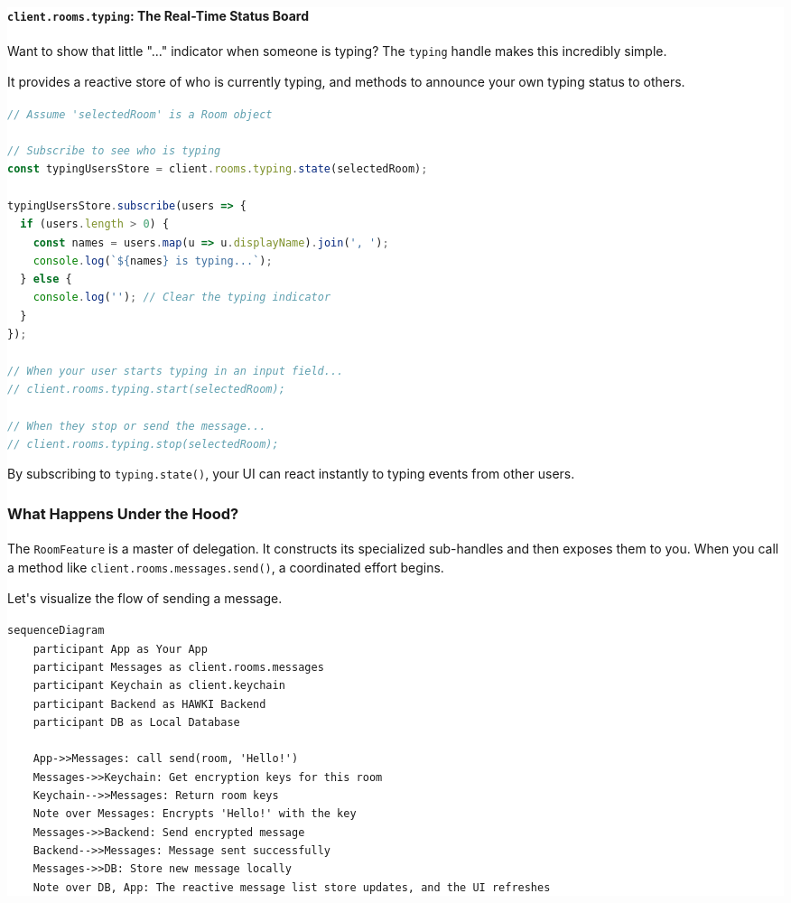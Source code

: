 #### `client.rooms.typing`: The Real-Time Status Board

Want to show that little "..." indicator when someone is typing? The `typing` handle makes this incredibly simple.

It provides a reactive store of who is currently typing, and methods to announce your own typing status to others.

```javascript
// Assume 'selectedRoom' is a Room object

// Subscribe to see who is typing
const typingUsersStore = client.rooms.typing.state(selectedRoom);

typingUsersStore.subscribe(users => {
  if (users.length > 0) {
    const names = users.map(u => u.displayName).join(', ');
    console.log(`${names} is typing...`);
  } else {
    console.log(''); // Clear the typing indicator
  }
});

// When your user starts typing in an input field...
// client.rooms.typing.start(selectedRoom);

// When they stop or send the message...
// client.rooms.typing.stop(selectedRoom);
```
By subscribing to `typing.state()`, your UI can react instantly to typing events from other users.

### What Happens Under the Hood?

The `RoomFeature` is a master of delegation. It constructs its specialized sub-handles and then exposes them to you. When you call a method like `client.rooms.messages.send()`, a coordinated effort begins.

Let's visualize the flow of sending a message.

```mermaid
sequenceDiagram
    participant App as Your App
    participant Messages as client.rooms.messages
    participant Keychain as client.keychain
    participant Backend as HAWKI Backend
    participant DB as Local Database

    App->>Messages: call send(room, 'Hello!')
    Messages->>Keychain: Get encryption keys for this room
    Keychain-->>Messages: Return room keys
    Note over Messages: Encrypts 'Hello!' with the key
    Messages->>Backend: Send encrypted message
    Backend-->>Messages: Message sent successfully
    Messages->>DB: Store new message locally
    Note over DB, App: The reactive message list store updates, and the UI refreshes
```
